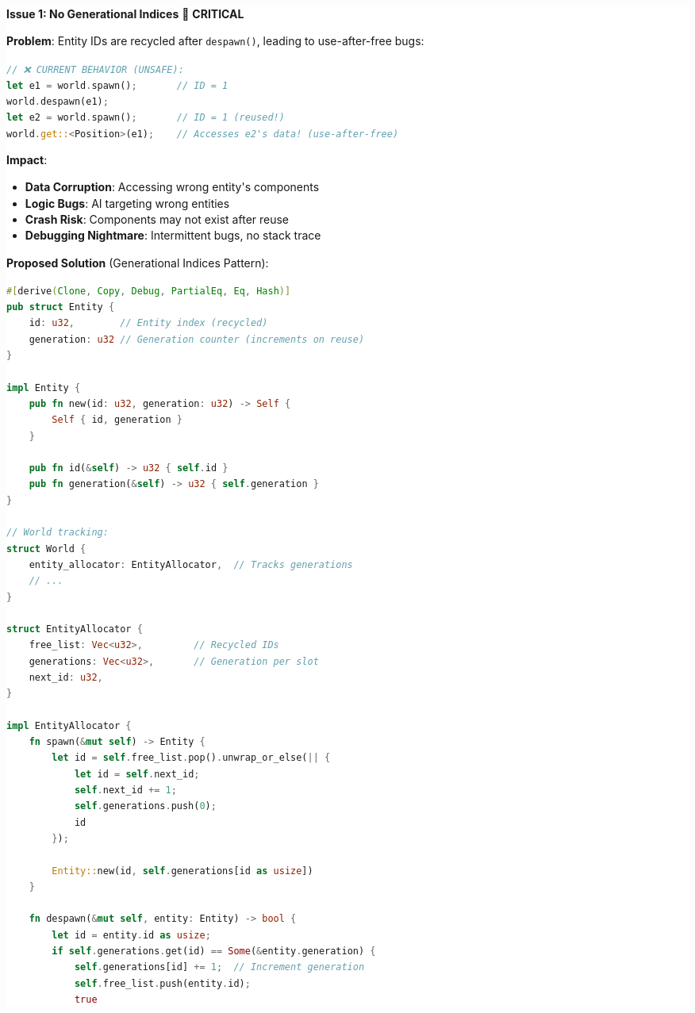 **Issue 1: No Generational Indices** 🔴 **CRITICAL**

**Problem**: Entity IDs are recycled after `despawn()`, leading to use-after-free bugs:

```rust
// ❌ CURRENT BEHAVIOR (UNSAFE):
let e1 = world.spawn();       // ID = 1
world.despawn(e1);
let e2 = world.spawn();       // ID = 1 (reused!)
world.get::<Position>(e1);    // Accesses e2's data! (use-after-free)
```

**Impact**:
- **Data Corruption**: Accessing wrong entity's components
- **Logic Bugs**: AI targeting wrong entities
- **Crash Risk**: Components may not exist after reuse
- **Debugging Nightmare**: Intermittent bugs, no stack trace

**Proposed Solution** (Generational Indices Pattern):

```rust
#[derive(Clone, Copy, Debug, PartialEq, Eq, Hash)]
pub struct Entity {
    id: u32,        // Entity index (recycled)
    generation: u32 // Generation counter (increments on reuse)
}

impl Entity {
    pub fn new(id: u32, generation: u32) -> Self {
        Self { id, generation }
    }
    
    pub fn id(&self) -> u32 { self.id }
    pub fn generation(&self) -> u32 { self.generation }
}

// World tracking:
struct World {
    entity_allocator: EntityAllocator,  // Tracks generations
    // ...
}

struct EntityAllocator {
    free_list: Vec<u32>,         // Recycled IDs
    generations: Vec<u32>,       // Generation per slot
    next_id: u32,
}

impl EntityAllocator {
    fn spawn(&mut self) -> Entity {
        let id = self.free_list.pop().unwrap_or_else(|| {
            let id = self.next_id;
            self.next_id += 1;
            self.generations.push(0);
            id
        });
        
        Entity::new(id, self.generations[id as usize])
    }
    
    fn despawn(&mut self, entity: Entity) -> bool {
        let id = entity.id as usize;
        if self.generations.get(id) == Some(&entity.generation) {
            self.generations[id] += 1;  // Increment generation
            self.free_list.push(entity.id);
            true
```